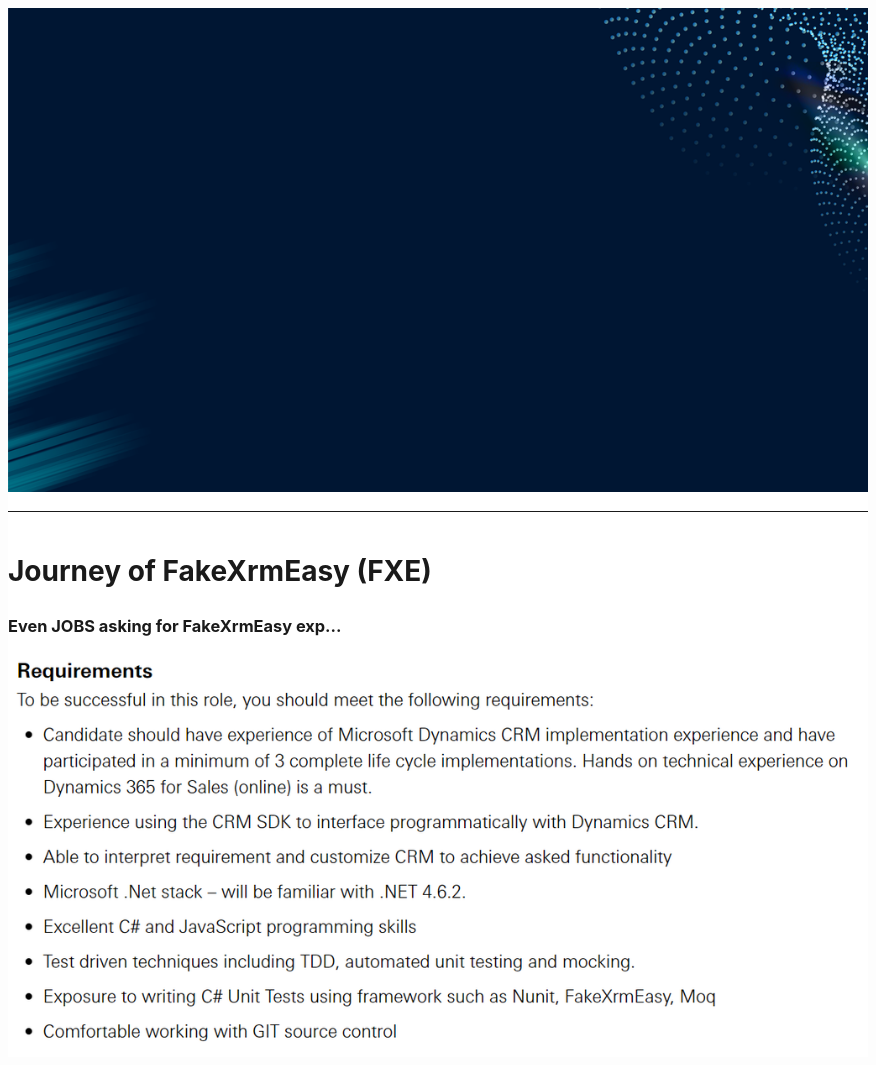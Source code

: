 ![bg](./images/BizzSummitBackGround.png)

<hr/>

# Journey of FakeXrmEasy (FXE)


### Even JOBS asking for FakeXrmEasy exp...

![image width:800px](./images/jobs02.PNG)
